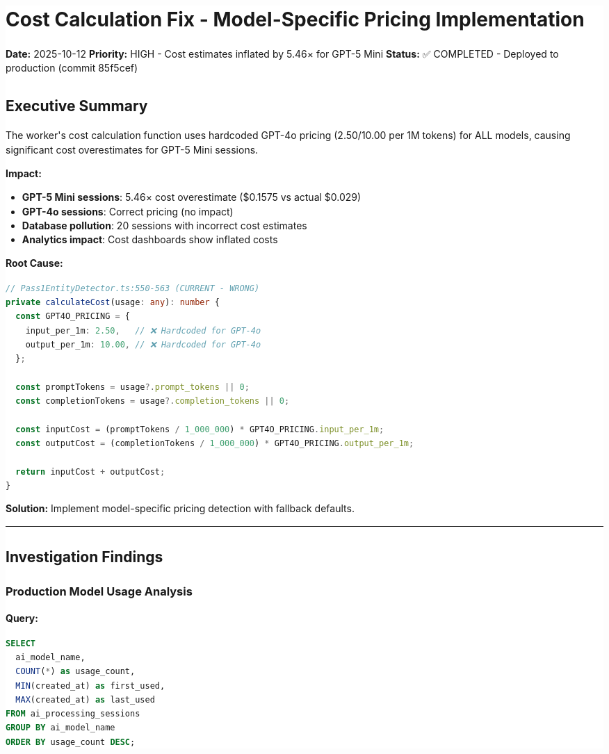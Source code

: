 # Cost Calculation Fix - Model-Specific Pricing Implementation

**Date:** 2025-10-12
**Priority:** HIGH - Cost estimates inflated by 5.46× for GPT-5 Mini
**Status:** ✅ COMPLETED - Deployed to production (commit 85f5cef)

## Executive Summary

The worker's cost calculation function uses hardcoded GPT-4o pricing ($2.50/$10.00 per 1M tokens) for ALL models, causing significant cost overestimates for GPT-5 Mini sessions.

**Impact:**
- **GPT-5 Mini sessions**: 5.46× cost overestimate ($0.1575 vs actual $0.029)
- **GPT-4o sessions**: Correct pricing (no impact)
- **Database pollution**: 20 sessions with incorrect cost estimates
- **Analytics impact**: Cost dashboards show inflated costs

**Root Cause:**
```typescript
// Pass1EntityDetector.ts:550-563 (CURRENT - WRONG)
private calculateCost(usage: any): number {
  const GPT4O_PRICING = {
    input_per_1m: 2.50,   // ❌ Hardcoded for GPT-4o
    output_per_1m: 10.00, // ❌ Hardcoded for GPT-4o
  };

  const promptTokens = usage?.prompt_tokens || 0;
  const completionTokens = usage?.completion_tokens || 0;

  const inputCost = (promptTokens / 1_000_000) * GPT4O_PRICING.input_per_1m;
  const outputCost = (completionTokens / 1_000_000) * GPT4O_PRICING.output_per_1m;

  return inputCost + outputCost;
}
```

**Solution:** Implement model-specific pricing detection with fallback defaults.

---

## Investigation Findings

### Production Model Usage Analysis

**Query:**
```sql
SELECT
  ai_model_name,
  COUNT(*) as usage_count,
  MIN(created_at) as first_used,
  MAX(created_at) as last_used
FROM ai_processing_sessions
GROUP BY ai_model_name
ORDER BY usage_count DESC;
```
